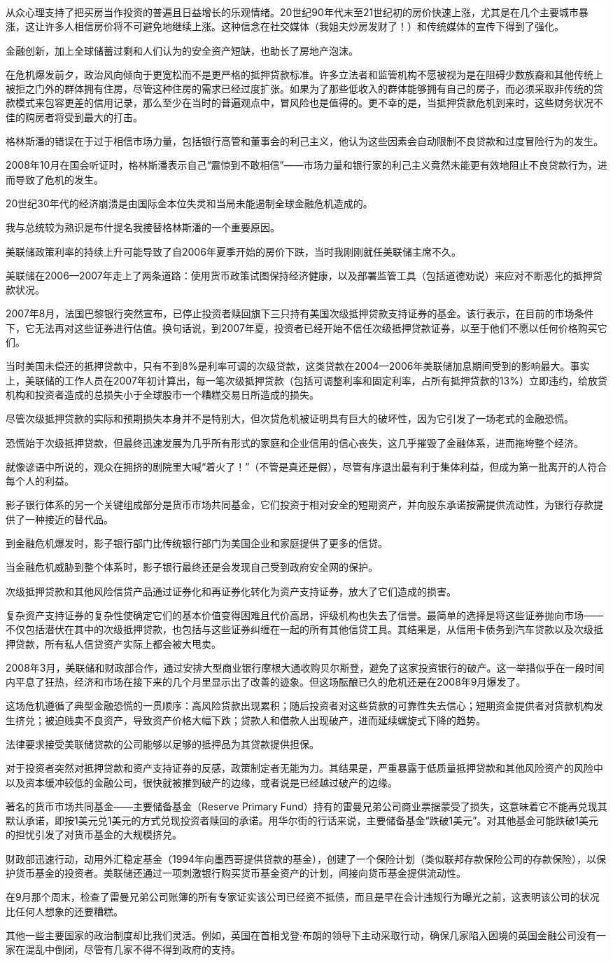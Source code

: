 从众心理支持了把买房当作投资的普遍且日益增长的乐观情绪。20世纪90年代末至21世纪初的房价快速上涨，尤其是在几个主要城市暴涨，这让许多人相信房价将不可避免地继续上涨。这种信念在社交媒体（我姐夫炒房发财了！）和传统媒体的宣传下得到了强化。

金融创新，加上全球储蓄过剩和人们认为的安全资产短缺，也助长了房地产泡沫。

在危机爆发前夕，政治风向倾向于更宽松而不是更严格的抵押贷款标准。许多立法者和监管机构不愿被视为是在阻碍少数族裔和其他传统上被拒之门外的群体拥有住房，尽管这种住房的需求已经过度扩张。如果为了那些低收入的群体能够拥有自己的房子，而必须采取非传统的贷款模式来包容更差的信用记录，那么至少在当时的普遍观点中，冒风险也是值得的。更不幸的是，当抵押贷款危机到来时，这些财务状况不佳的购房者将受到最大的打击。

格林斯潘的错误在于过于相信市场力量，包括银行高管和董事会的利己主义，他认为这些因素会自动限制不良贷款和过度冒险行为的发生。

2008年10月在国会听证时，格林斯潘表示自己“震惊到不敢相信”——市场力量和银行家的利己主义竟然未能更有效地阻止不良贷款行为，进而导致了危机的发生。

20世纪30年代的经济崩溃是由国际金本位失灵和当局未能遏制全球金融危机造成的。

我与总统较为熟识是布什提名我接替格林斯潘的一个重要原因。

美联储政策利率的持续上升可能导致了自2006年夏季开始的房价下跌，当时我刚刚就任美联储主席不久。

美联储在2006—2007年走上了两条道路：使用货币政策试图保持经济健康，以及部署监管工具（包括道德劝说）来应对不断恶化的抵押贷款状况。

2007年8月，法国巴黎银行突然宣布，已停止投资者赎回旗下三只持有美国次级抵押贷款支持证券的基金。该行表示，在目前的市场条件下，它无法再对这些证券进行估值。换句话说，到2007年夏，投资者已经开始不信任次级抵押贷款证券，以至于他们不愿以任何价格购买它们。

当时美国未偿还的抵押贷款中，只有不到8%是利率可调的次级贷款，这类贷款在2004—2006年美联储加息期间受到的影响最大。事实上，美联储的工作人员在2007年初计算出，每一笔次级抵押贷款（包括可调整利率和固定利率，占所有抵押贷款的13%）立即违约，给放贷机构和投资者造成的总损失小于全球股市一个糟糕交易日所造成的损失。

尽管次级抵押贷款的实际和预期损失本身并不是特别大，但次贷危机被证明具有巨大的破坏性，因为它引发了一场老式的金融恐慌。

恐慌始于次级抵押贷款，但最终迅速发展为几乎所有形式的家庭和企业信用的信心丧失，这几乎摧毁了金融体系，进而拖垮整个经济。

就像谚语中所说的，观众在拥挤的剧院里大喊“着火了！”（不管是真还是假），尽管有序退出最有利于集体利益，但成为第一批离开的人符合每个人的利益。

影子银行体系的另一个关键组成部分是货币市场共同基金，它们投资于相对安全的短期资产，并向股东承诺按需提供流动性，为银行存款提供了一种接近的替代品。

到金融危机爆发时，影子银行部门比传统银行部门为美国企业和家庭提供了更多的信贷。

当金融危机威胁到整个体系时，影子银行最终还是会发现自己受到政府安全网的保护。

次级抵押贷款和其他风险信贷产品通过证券化和再证券化转化为资产支持证券，放大了它们造成的损害。

复杂资产支持证券的复杂性使确定它们的基本价值变得困难且代价高昂，评级机构也失去了信誉。最简单的选择是将这些证券抛向市场——不仅包括潜伏在其中的次级抵押贷款，也包括与这些证券纠缠在一起的所有其他信贷工具。其结果是，从信用卡债务到汽车贷款以及次级抵押贷款，所有私人信贷资产实际上都会被大甩卖。

2008年3月，美联储和财政部合作，通过安排大型商业银行摩根大通收购贝尔斯登，避免了这家投资银行的破产。这一举措似乎在一段时间内平息了狂热，经济和市场在接下来的几个月里显示出了改善的迹象。但这场酝酿已久的危机还是在2008年9月爆发了。

这场危机遵循了典型金融恐慌的一贯顺序：高风险贷款出现累积；随后投资者对这些贷款的可靠性失去信心；短期资金提供者对贷款机构发生挤兑；被迫贱卖不良资产，导致资产价格大幅下跌；贷款人和借款人出现破产，进而延续螺旋式下降的趋势。

法律要求接受美联储贷款的公司能够以足够的抵押品为其贷款提供担保。

对于投资者突然对抵押贷款和资产支持证券的反感，政策制定者无能为力。其结果是，严重暴露于低质量抵押贷款和其他风险资产的风险中以及资本缓冲较低的金融公司，很快就被推到破产的边缘，或者说是已经越过破产的边缘。

著名的货币市场共同基金——主要储备基金（Reserve Primary Fund）持有的雷曼兄弟公司商业票据蒙受了损失，这意味着它不能再兑现其默认承诺，即按1美元兑1美元的方式兑现投资者赎回的承诺。用华尔街的行话来说，主要储备基金“跌破1美元”。对其他基金可能跌破1美元的担忧引发了对货币基金的大规模挤兑。

财政部迅速行动，动用外汇稳定基金（1994年向墨西哥提供贷款的基金），创建了一个保险计划（类似联邦存款保险公司的存款保险），以保护货币基金的投资者。美联储还通过一项刺激银行购买货币基金资产的计划，间接向货币基金提供流动性。

在9月那个周末，检查了雷曼兄弟公司账簿的所有专家证实该公司已经资不抵债，而且是早在会计违规行为曝光之前，这表明该公司的状况比任何人想象的还要糟糕。

其他一些主要国家的政治制度却比我们灵活。例如，英国在首相戈登·布朗的领导下主动采取行动，确保几家陷入困境的英国金融公司没有一家在混乱中倒闭，尽管有几家不得不得到政府的支持。
